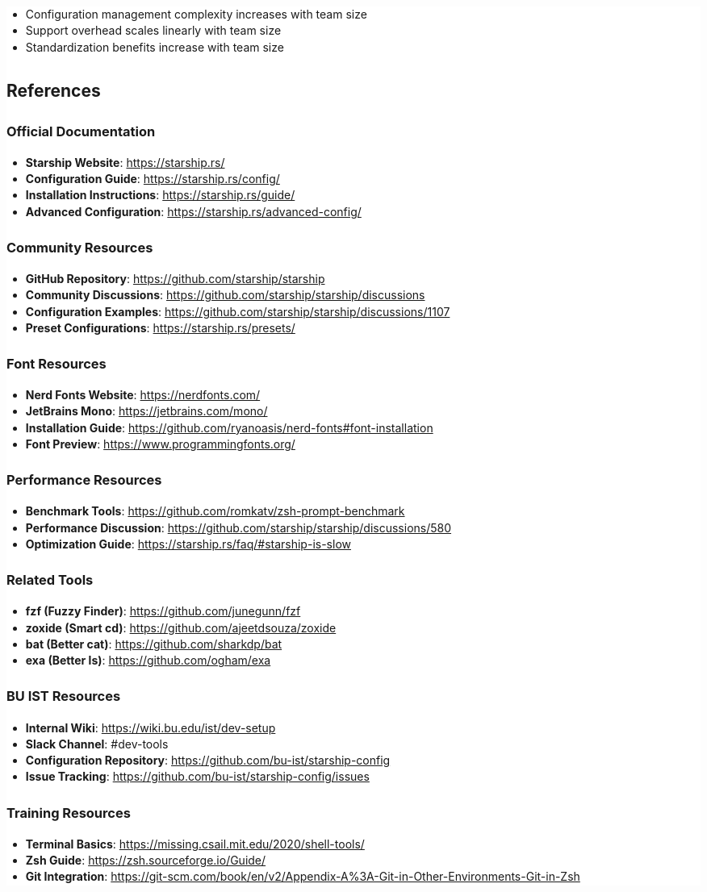 - Configuration management complexity increases with team size
- Support overhead scales linearly with team size
- Standardization benefits increase with team size

## References

### Official Documentation

- **Starship Website**: https://starship.rs/
- **Configuration Guide**: https://starship.rs/config/
- **Installation Instructions**: https://starship.rs/guide/
- **Advanced Configuration**: https://starship.rs/advanced-config/

### Community Resources

- **GitHub Repository**: https://github.com/starship/starship
- **Community Discussions**: https://github.com/starship/starship/discussions
- **Configuration Examples**: https://github.com/starship/starship/discussions/1107
- **Preset Configurations**: https://starship.rs/presets/

### Font Resources

- **Nerd Fonts Website**: https://nerdfonts.com/
- **JetBrains Mono**: https://jetbrains.com/mono/
- **Installation Guide**: https://github.com/ryanoasis/nerd-fonts#font-installation
- **Font Preview**: https://www.programmingfonts.org/

### Performance Resources

- **Benchmark Tools**: https://github.com/romkatv/zsh-prompt-benchmark
- **Performance Discussion**: https://github.com/starship/starship/discussions/580
- **Optimization Guide**: https://starship.rs/faq/#starship-is-slow

### Related Tools

- **fzf (Fuzzy Finder)**: https://github.com/junegunn/fzf
- **zoxide (Smart cd)**: https://github.com/ajeetdsouza/zoxide
- **bat (Better cat)**: https://github.com/sharkdp/bat
- **exa (Better ls)**: https://github.com/ogham/exa

### BU IST Resources

- **Internal Wiki**: https://wiki.bu.edu/ist/dev-setup
- **Slack Channel**: #dev-tools
- **Configuration Repository**: https://github.com/bu-ist/starship-config
- **Issue Tracking**: https://github.com/bu-ist/starship-config/issues

### Training Resources

- **Terminal Basics**: https://missing.csail.mit.edu/2020/shell-tools/
- **Zsh Guide**: https://zsh.sourceforge.io/Guide/
- **Git Integration**: https://git-scm.com/book/en/v2/Appendix-A%3A-Git-in-Other-Environments-Git-in-Zsh
